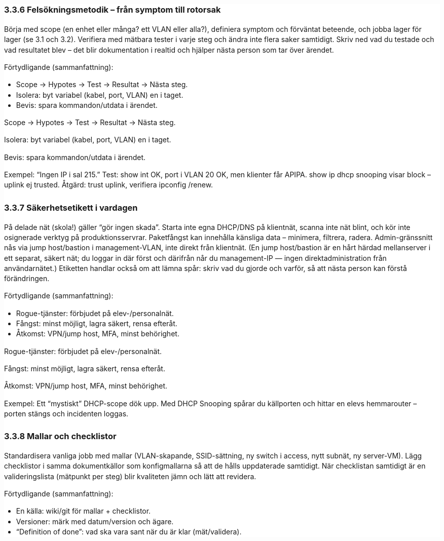 ### 3.3.6 Felsökningsmetodik – från symptom till rotorsak

Börja med scope (en enhet eller många? ett VLAN eller alla?), definiera symptom och förväntat beteende, och jobba lager för lager (se 3.1 och 3.2). Verifiera med mätbara tester i varje steg och ändra inte flera saker samtidigt. Skriv ned vad du testade och vad resultatet blev – det blir dokumentation i realtid och hjälper nästa person som tar över ärendet.

Förtydligande (sammanfattning):

- Scope → Hypotes → Test → Resultat → Nästa steg.
- Isolera: byt variabel (kabel, port, VLAN) en i taget.
- Bevis: spara kommandon/utdata i ärendet.

Scope → Hypotes → Test → Resultat → Nästa steg.

Isolera: byt variabel (kabel, port, VLAN) en i taget.

Bevis: spara kommandon/utdata i ärendet.

Exempel: “Ingen IP i sal 215.” Test: show int OK, port i VLAN 20 OK, men klienter får APIPA. show ip dhcp snooping visar block – uplink ej trusted. Åtgärd: trust uplink, verifiera ipconfig /renew.

### 3.3.7 Säkerhetsetikett i vardagen

På delade nät (skola!) gäller “gör ingen skada”. Starta inte egna DHCP/DNS på klientnät, scanna inte nät blint, och kör inte osignerade verktyg på produktionsservrar. Paketfångst kan innehålla känsliga data – minimera, filtrera, radera. Admin-gränssnitt nås via jump host/bastion i management-VLAN, inte direkt från klientnät. (En jump host/bastion är en hårt härdad mellanserver i ett separat, säkert nät; du loggar in där först och därifrån når du management-IP — ingen direktadministration från användarnätet.) Etiketten handlar också om att lämna spår: skriv vad du gjorde och varför, så att nästa person kan förstå förändringen.

Förtydligande (sammanfattning):

- Rogue-tjänster: förbjudet på elev-/personalnät.
- Fångst: minst möjligt, lagra säkert, rensa efteråt.
- Åtkomst: VPN/jump host, MFA, minst behörighet.

Rogue-tjänster: förbjudet på elev-/personalnät.

Fångst: minst möjligt, lagra säkert, rensa efteråt.

Åtkomst: VPN/jump host, MFA, minst behörighet.

Exempel: Ett “mystiskt” DHCP-scope dök upp. Med DHCP Snooping spårar du källporten och hittar en elevs hemmarouter – porten stängs och incidenten loggas.

### 3.3.8 Mallar och checklistor

Standardisera vanliga jobb med mallar (VLAN-skapande, SSID-sättning, ny switch i access, nytt subnät, ny server-VM). Lägg checklistor i samma dokumentkällor som konfigmallarna så att de hålls uppdaterade samtidigt. När checklistan samtidigt är en valideringslista (mätpunkt per steg) blir kvaliteten jämn och lätt att revidera.

Förtydligande (sammanfattning):

- En källa: wiki/git för mallar + checklistor.
- Versioner: märk med datum/version och ägare.
- “Definition of done”: vad ska vara sant när du är klar (mät/validera).
